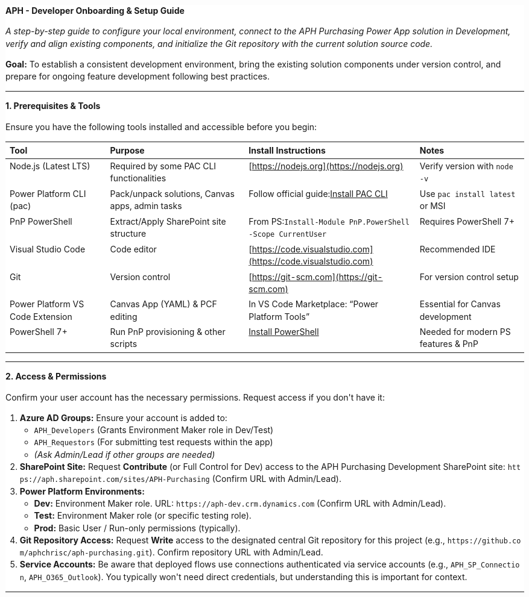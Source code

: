 **APH - Developer Onboarding & Setup Guide**

*A step-by-step guide to configure your local environment, connect to the APH Purchasing Power App solution in Development, verify and align existing components, and initialize the Git repository with the current solution source code.*

**Goal:** To establish a consistent development environment, bring the existing solution components under version control, and prepare for ongoing feature development following best practices.

---

**1. Prerequisites & Tools**

Ensure you have the following tools installed and accessible before you begin:

| Tool                             | Purpose                                         | Install Instructions                                                                                         | Notes                               |
| :------------------------------- | :---------------------------------------------- | :----------------------------------------------------------------------------------------------------------- | :---------------------------------- |
| Node.js (Latest LTS)             | Required by some PAC CLI functionalities        | [https://nodejs.org](https://nodejs.org)                                                                        | Verify version with `node -v`     |
| Power Platform CLI (pac)         | Pack/unpack solutions, Canvas apps, admin tasks | Follow official guide:[Install PAC CLI](https://learn.microsoft.com/en-us/power-platform/developer/cli/install) | Use `pac install latest` or MSI   |
| PnP PowerShell                   | Extract/Apply SharePoint site structure         | From PS:`Install-Module PnP.PowerShell -Scope CurrentUser`                                                 | Requires PowerShell 7+              |
| Visual Studio Code               | Code editor                                     | [https://code.visualstudio.com](https://code.visualstudio.com)                                                  | Recommended IDE                     |
| Git                              | Version control                                 | [https://git-scm.com](https://git-scm.com)                                                                      | For version control setup         |
| Power Platform VS Code Extension | Canvas App (YAML) & PCF editing                 | In VS Code Marketplace: “Power Platform Tools”                                                             | Essential for Canvas development    |
| PowerShell 7+                    | Run PnP provisioning & other scripts            | [Install PowerShell](https://learn.microsoft.com/en-us/powershell/scripting/install/installing-powershell)      | Needed for modern PS features & PnP |

---

**2. Access & Permissions**

Confirm your user account has the necessary permissions. Request access if you don't have it:

1.  **Azure AD Groups:** Ensure your account is added to:
    *   `APH_Developers` (Grants Environment Maker role in Dev/Test)
    *   `APH_Requestors` (For submitting test requests within the app)
    *   *(Ask Admin/Lead if other groups are needed)*
2.  **SharePoint Site:** Request **Contribute** (or Full Control for Dev) access to the APH Purchasing Development SharePoint site: `https://aph.sharepoint.com/sites/APH-Purchasing` (Confirm URL with Admin/Lead).
3.  **Power Platform Environments:**
    *   **Dev:** Environment Maker role. URL: `https://aph-dev.crm.dynamics.com` (Confirm URL with Admin/Lead).
    *   **Test:** Environment Maker role (or specific testing role).
    *   **Prod:** Basic User / Run-only permissions (typically).
4.  **Git Repository Access:** Request **Write** access to the designated central Git repository for this project (e.g., `https://github.com/aphchrisc/aph-purchasing.git`). Confirm repository URL with Admin/Lead.
5.  **Service Accounts:** Be aware that deployed flows use connections authenticated via service accounts (e.g., `APH_SP_Connection`, `APH_O365_Outlook`). You typically won't need direct credentials, but understanding this is important for context.

---
